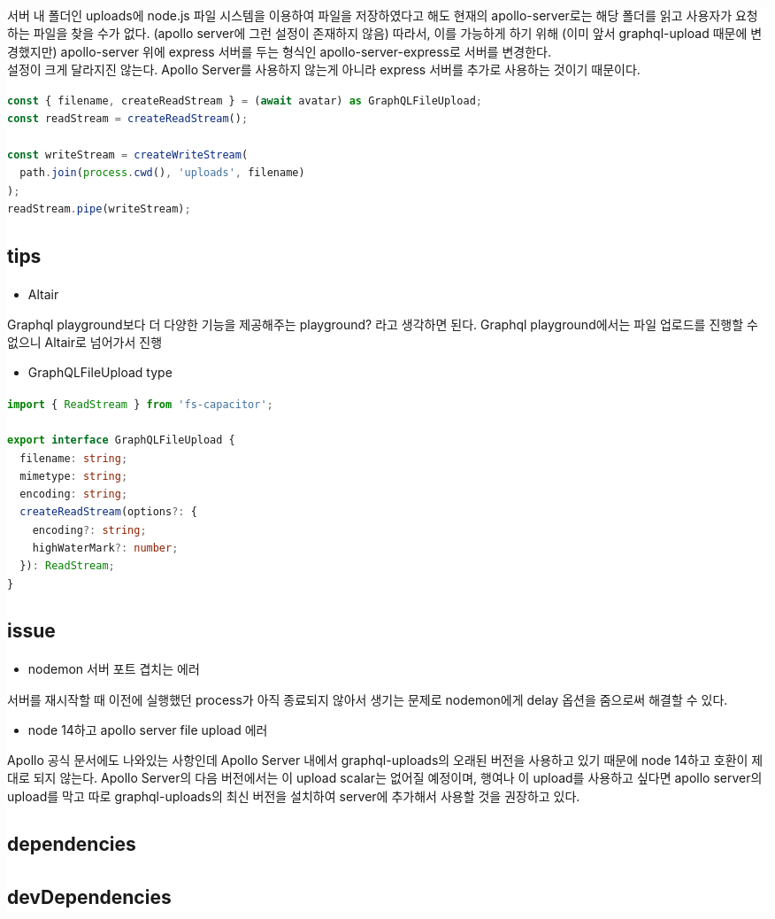 서버 내 폴더인 uploads에 node.js 파일 시스템을 이용하여 파일을 저장하였다고 해도 현재의 apollo-server로는 해당 폴더를 읽고 사용자가 요청하는 파일을 찾을 수가 없다. (apollo server에 그런 설정이 존재하지 않음) 따라서, 이를 가능하게 하기 위해 (이미 앞서 graphql-upload 때문에 변경했지만) apollo-server 위에 express 서버를 두는 형식인 apollo-server-express로 서버를 변경한다.  
설정이 크게 달라지진 않는다. Apollo Server를 사용하지 않는게 아니라 express 서버를 추가로 사용하는 것이기 때문이다.

```ts
const { filename, createReadStream } = (await avatar) as GraphQLFileUpload;
const readStream = createReadStream();

const writeStream = createWriteStream(
  path.join(process.cwd(), 'uploads', filename)
);
readStream.pipe(writeStream);
```

## tips

- Altair

Graphql playground보다 더 다양한 기능을 제공해주는 playground? 라고 생각하면 된다. Graphql playground에서는 파일 업로드를 진행할 수 없으니 Altair로 넘어가서 진행

- GraphQLFileUpload type

```ts
import { ReadStream } from 'fs-capacitor';

export interface GraphQLFileUpload {
  filename: string;
  mimetype: string;
  encoding: string;
  createReadStream(options?: {
    encoding?: string;
    highWaterMark?: number;
  }): ReadStream;
}
```

## issue

- nodemon 서버 포트 겹치는 에러

서버를 재시작할 때 이전에 실행했던 process가 아직 종료되지 않아서 생기는 문제로 nodemon에게 delay 옵션을 줌으로써 해결할 수 있다.

- node 14하고 apollo server file upload 에러

Apollo 공식 문서에도 나와있는 사항인데 Apollo Server 내에서 graphql-uploads의 오래된 버전을 사용하고 있기 때문에 node 14하고 호환이 제대로 되지 않는다. Apollo Server의 다음 버전에서는 이 upload scalar는 없어질 예정이며, 행여나 이 upload를 사용하고 싶다면 apollo server의 upload를 막고 따로 graphql-uploads의 최신 버전을 설치하여 server에 추가해서 사용할 것을 권장하고 있다.

## dependencies

## devDependencies
